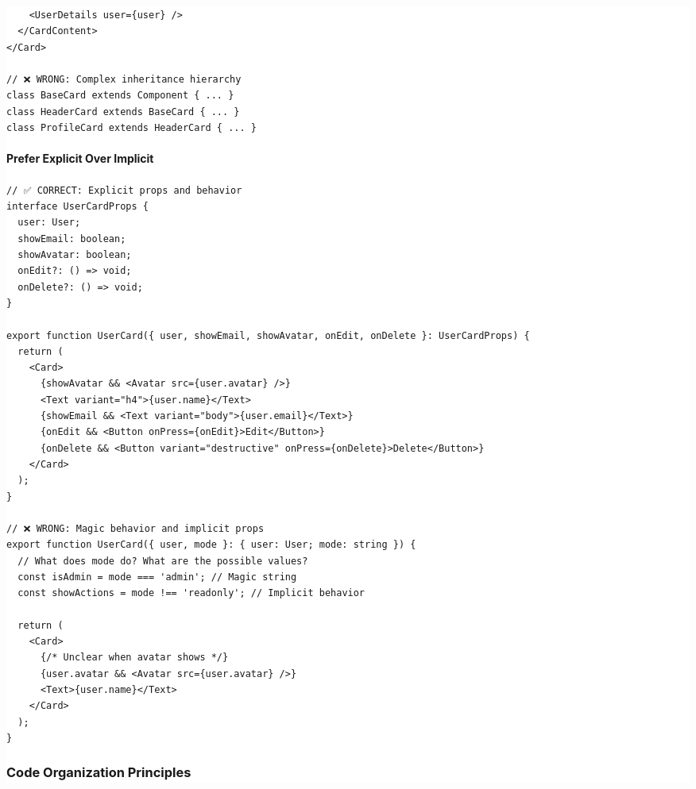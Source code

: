 ```tsx
    <UserDetails user={user} />
  </CardContent>
</Card>

// ❌ WRONG: Complex inheritance hierarchy
class BaseCard extends Component { ... }
class HeaderCard extends BaseCard { ... }
class ProfileCard extends HeaderCard { ... }
```

#### Prefer Explicit Over Implicit
```tsx
// ✅ CORRECT: Explicit props and behavior
interface UserCardProps {
  user: User;
  showEmail: boolean;
  showAvatar: boolean;
  onEdit?: () => void;
  onDelete?: () => void;
}

export function UserCard({ user, showEmail, showAvatar, onEdit, onDelete }: UserCardProps) {
  return (
    <Card>
      {showAvatar && <Avatar src={user.avatar} />}
      <Text variant="h4">{user.name}</Text>
      {showEmail && <Text variant="body">{user.email}</Text>}
      {onEdit && <Button onPress={onEdit}>Edit</Button>}
      {onDelete && <Button variant="destructive" onPress={onDelete}>Delete</Button>}
    </Card>
  );
}

// ❌ WRONG: Magic behavior and implicit props
export function UserCard({ user, mode }: { user: User; mode: string }) {
  // What does mode do? What are the possible values?
  const isAdmin = mode === 'admin'; // Magic string
  const showActions = mode !== 'readonly'; // Implicit behavior
  
  return (
    <Card>
      {/* Unclear when avatar shows */}
      {user.avatar && <Avatar src={user.avatar} />}
      <Text>{user.name}</Text>
    </Card>
  );
}
```

### Code Organization Principles
